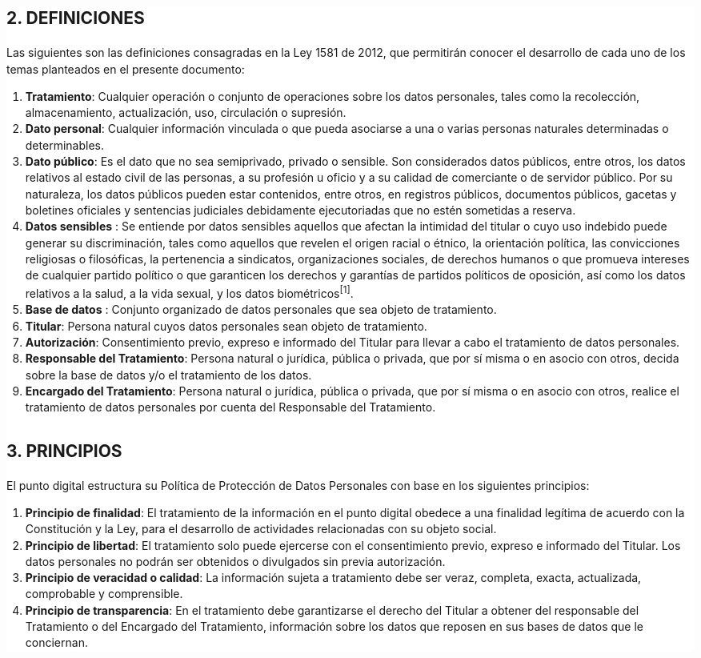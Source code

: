 ## 2. DEFINICIONES

Las siguientes son las definiciones consagradas en la Ley 1581 de 2012, que permitirán conocer el desarrollo de cada uno
de los temas planteados en el presente documento:

1. **Tratamiento**: Cualquier operación o conjunto de operaciones sobre los datos personales, tales como la recolección,
   almacenamiento, actualización, uso, circulación o supresión.
2. **Dato personal**: Cualquier información vinculada o que pueda asociarse a una o varias personas naturales
   determinadas o determinables.
3. **Dato público**: Es el dato que no sea semiprivado, privado o sensible. Son considerados datos públicos, entre
   otros, los datos relativos al estado civil de las personas, a su profesión u oficio y a su calidad de comerciante o
   de servidor público. Por su naturaleza, los datos públicos pueden estar contenidos, entre otros, en registros
   públicos, documentos públicos, gacetas y boletines oficiales y sentencias judiciales debidamente ejecutoriadas que no
   estén sometidas a reserva.
4. **Datos sensibles** : Se entiende por datos sensibles aquellos que afectan la intimidad del titular o cuyo uso
   indebido puede generar su discriminación, tales como aquellos que revelen el origen racial o étnico, la orientación
   política, las convicciones religiosas o filosóficas, la pertenencia a sindicatos, organizaciones sociales, de
   derechos humanos o que promueva intereses de cualquier partido político o que garanticen los derechos y garantías de
   partidos políticos de oposición, así como los datos relativos a la salud, a la vida sexual, y los datos
   biométricos<sup>[1]</sup>.
5. **Base de datos** : Conjunto organizado de datos personales que sea objeto de tratamiento.
6. **Titular**: Persona natural cuyos datos personales sean objeto de tratamiento.
7. **Autorización**: Consentimiento previo, expreso e informado del Titular para llevar a cabo el tratamiento de datos
   personales.
8. **Responsable del Tratamiento**: Persona natural o jurídica, pública o privada, que por sí misma o en asocio con
   otros, decida sobre la base de datos y/o el tratamiento de los datos.
9. **Encargado del Tratamiento**: Persona natural o jurídica, pública o privada, que por sí misma o en asocio con otros,
   realice el tratamiento de datos personales por cuenta del Responsable del Tratamiento.

## 3. PRINCIPIOS

El punto digital estructura su Política de Protección de Datos Personales con base en los siguientes principios:

1. **Principio de finalidad**: El tratamiento de la información en el punto digital obedece a una finalidad legítima de
   acuerdo con la Constitución y la Ley, para el desarrollo de actividades relacionadas con su objeto social.
2. **Principio de libertad**: El tratamiento solo puede ejercerse con el consentimiento previo, expreso e informado del
   Titular. Los datos personales no podrán ser obtenidos o divulgados sin previa autorización.
3. **Principio de veracidad o calidad**: La información sujeta a tratamiento debe ser veraz, completa, exacta,
   actualizada, comprobable y comprensible.
4. **Principio de transparencia**: En el tratamiento debe garantizarse el derecho del Titular a obtener del responsable
   del Tratamiento o del Encargado del Tratamiento, información sobre los datos que reposen en sus bases de datos que le
   conciernan.